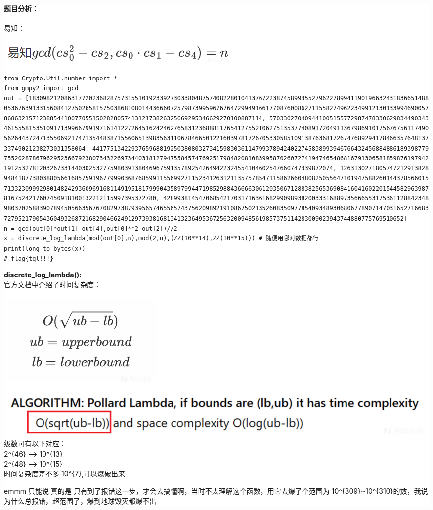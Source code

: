 #### 题目分析：

易知：

[![](assets/1709261898-ad0f490ebaa8e7e7919aa1f269a4b5cb.png)](https://xzfile.aliyuncs.com/media/upload/picture/20240228143946-29bb51c2-d604-1.png)

```plain
from Crypto.Util.number import *
from gmpy2 import gcd
out = [183098212086317720236828757315510192339273033804875740822801041376722387458993552796227899411901966324318366514880536763913315608412750265815750386810801443666072579873995967676472994916617708760086271155827496223499121301339946900578686321571238854410077055150282805741312173826325669295346629270100887114, 57033027040944100515577298747833062983449034346155581535109171399667991971614122726451624246276583123688811765412755210627513537740891720491136798691017567675611749056264437247135506921747135448387155606513983563110678466501221603978172670533058510913876368172674768929417846635764813733749021238273031358064, 44177513422937659688192503808032734159830361147993789424022745838993946766432456884886189398779755202878679629523667923807343226973440318127947558457476925179848208108399587026072741947465486816791306581859876197942191253278120326733144030253277598039138046967591357892542649422324554104602547660747339872074, 12631302718057472129138289484187738038805661685759196779990368768599115569927115234126312113575785471158626604808250556471019475882601443785660157133230999298014824293609691681149195181799904358979944719852988436666306120350671288382565369084160416022015445829639878167524217607450918100132212115997395372780, 42899381454706854217031716361682990989382003331688973566655317536112884234898037025883907894505663567670829738793956574655657437562098921910867502135260835097785409348930680677890714703165271668372795217905436049326872168290466249129739381681341323649536725632009485619857375114283009023943744880775769510652]
n = gcd(out[0]*out[1]-out[4],out[0]**2-out[2])//2
x = discrete_log_lambda(mod(out[0],n),mod(2,n),(ZZ(10**14),ZZ(10**15))) # 随便用哪对数据都行
print(long_to_bytes(x))
# flag{tql!!!}
```

**discrete\_log\_lambda():**  
官方文档中介绍了时间复杂度：

[![](assets/1709261898-ba022d5859b7467c5beb0ea977df32ab.png)](https://xzfile.aliyuncs.com/media/upload/picture/20240228145518-5570dbd2-d606-1.png)

[![](assets/1709261898-8033662913485beaec0952f50b0d5c9d.png)](https://xzfile.aliyuncs.com/media/upload/picture/20240228145537-60ab66f2-d606-1.png)  
级数可有以下对应：  
2^{46} --> 10^{13}  
2^{48} --> 10^{15}  
时间复杂度差不多 10^{7},可以爆破出来

emmm 只能说 真的是 只有到了报错这一步，才会去搞懂啊，当时不太理解这个函数，用它去爆了个范围为 10^{309}~10^{310}的数，我说为什么总报错，超范围了，爆到地球毁灭都爆不出
